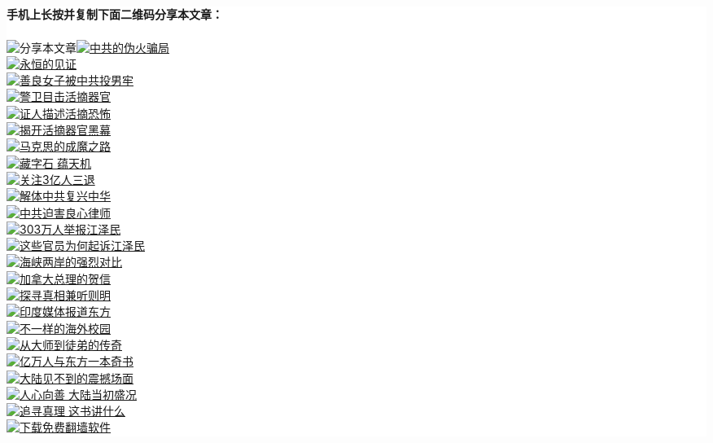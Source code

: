 <strong>手机上长按并复制下面二维码分享本文章：</strong><br><br><img src="http://d1p1.ip.zn2.us/v.php?action=qrcode&url=/gb/15/11/24/n4580376.md%231" title="分享本文章"></td><td VALIGN=TOP><a href="/gb/16/1/21/n4622075.md?dfh#1" target="_blank"><img src="https://raw.githubusercontent.com/ukeat2546/djy/master/gb/300/wei-f1.jpg" title="中共的伪火骗局"  alt="中共的伪火骗局"></a><br><a href="https://github.com/ukeat2546/www/blob/master/README.md?dfh#9" target="_blank"><img src="https://raw.githubusercontent.com/ukeat2546/djy/master/gb/300/yong-h.jpg" title="永恒的见证"  alt="永恒的见证"></a><br><a href="/gb/13/9/29/n3974789.md?dfh#1" target="_blank"><img src="https://raw.githubusercontent.com/ukeat2546/djy/master/gb/300/shang-lnz.jpg" title="善良女子被中共投男牢"  alt="善良女子被中共投男牢"></a><br><a href="/gb/16/3/16/n4663449.md?dfh#1" target="_blank"><img src="https://raw.githubusercontent.com/ukeat2546/djy/master/gb/300/huo-z3.jpg" title="警卫目击活摘器官"  alt="警卫目击活摘器官"></a><br><a href="/gb/16/8/7/n8177641.md?dfh#1" target="_blank"><img src="https://raw.githubusercontent.com/ukeat2546/djy/master/gb/300/huo-z4.jpg" title="证人描述活摘恐怖"  alt="证人描述活摘恐怖"></a><br><a href="/gb/10/4/19/n2881569.md?dfh#1" target="_blank"><img src="https://raw.githubusercontent.com/ukeat2546/djy/master/gb/300/huo-z1.jpg" title="揭开活摘器官黑幕"  alt="揭开活摘器官黑幕"></a><br><a href="/gb/10/11/7/n3077476.md?dfh#1" target="_blank"><img src="https://raw.githubusercontent.com/ukeat2546/djy/master/gb/300/ma-ks.jpg" title="马克思的成魔之路"  alt="马克思的成魔之路"></a><br><a href="/gb/14/6/9/n4173977.md?dfh#1" target="_blank"><img src="https://raw.githubusercontent.com/ukeat2546/djy/master/gb/300/chang-zs.jpg" title="藏字石 蕴天机"  alt="藏字石 蕴天机"></a><br><a href="/gb/18/5/10/n10381511.md?dfh#1" target="_blank"><img src="https://raw.githubusercontent.com/ukeat2546/djy/master/gb/300/st1.jpg" title="关注3亿人三退"  alt="关注3亿人三退"></a><br><a href="/gb/18/3/21/n10237682.md?dfh#1" target="_blank"><img src="https://raw.githubusercontent.com/ukeat2546/djy/master/gb/300/jie-t.jpg" title="解体中共复兴中华"  alt="解体中共复兴中华"></a><br><a href="/gb/9/2/9/n2422991.md?dfh#1" target="_blank"><img src="https://raw.githubusercontent.com/ukeat2546/djy/master/gb/300/gao-zs.jpg" title="中共迫害良心律师"  alt="中共迫害良心律师"></a><br><a href="/gb/18/12/9/n10900044.md?dfh#1" target="_blank"><img src="https://raw.githubusercontent.com/ukeat2546/djy/master/gb/300/sj1.jpg" title="303万人举报江泽民"  alt="303万人举报江泽民"></a><br><a href="/gb/18/8/28/n10672014.md?dfh#1" target="_blank"><img src="https://raw.githubusercontent.com/ukeat2546/djy/master/gb/300/sj2.jpg" title="这些官员为何起诉江泽民"  alt="这些官员为何起诉江泽民"></a><br><a href="/gb/8/12/18/n2367165.md?dfh#1" target="_blank"><img src="https://raw.githubusercontent.com/ukeat2546/djy/master/gb/300/liangan.jpg" title="海峡两岸的强烈对比"  alt="海峡两岸的强烈对比"></a><br><a href="/gb/15/12/10/n4593139.md?dfh#1" target="_blank"><img src="https://raw.githubusercontent.com/ukeat2546/djy/master/gb/300/jia-ndzl.jpg" title="加拿大总理的贺信"  alt="加拿大总理的贺信"></a><br><a href="/gb/11/6/17/n3289382.md?dfh#1" target="_blank"><img src="https://raw.githubusercontent.com/ukeat2546/djy/master/gb/300/xiao-wd.jpg" title="探寻真相兼听则明"  alt="探寻真相兼听则明"></a><br><a href="/gb/18/10/27/n10812623.md?dfh#1" target="_blank"><img src="https://raw.githubusercontent.com/ukeat2546/djy/master/gb/300/yindu.jpg" title="印度媒体报道东方"  alt="印度媒体报道东方"></a><br><a href="/gb/18/6/9/n10469652.md?dfh#1" target="_blank"><img src="https://raw.githubusercontent.com/ukeat2546/djy/master/gb/300/xie-j.jpg" title="不一样的海外校园"  alt="不一样的海外校园"></a><br><a href="/gb/7/4/5/n1669415.md?dfh#1" target="_blank"><img src="https://raw.githubusercontent.com/ukeat2546/djy/master/gb/300/li-up.jpg" title="从大师到徒弟的传奇"  alt="从大师到徒弟的传奇"></a><br><a href="/gb/17/5/26/n9191512.md?dfh#1" target="_blank"><img src="https://raw.githubusercontent.com/ukeat2546/djy/master/gb/300/zfl2.jpg" title="亿万人与东方一本奇书"  alt="亿万人与东方一本奇书"></a><br><a href="/gb/13/11/27/n4020290.md?dfh#1" target="_blank"><img src="https://raw.githubusercontent.com/ukeat2546/djy/master/gb/300/zhen-h.jpg" title="大陆见不到的震撼场面"  alt="大陆见不到的震撼场面"></a><br><a href="/gb/15/7/17/n4482910.md?dfh#1" target="_blank"><img src="https://raw.githubusercontent.com/ukeat2546/djy/master/gb/300/dalu-sk.jpg" title="人心向善 大陆当初盛况"  alt="人心向善 大陆当初盛况"></a><br><a href="/gb/19/1/5/n10955468.md?dfh#1" target="_blank"><img src="https://raw.githubusercontent.com/ukeat2546/djy/master/gb/300/zfl1.jpg" title="追寻真理 这书讲什么"  alt="追寻真理 这书讲什么"></a><br><a href="https://github.com/bannedbook/fanqiang/wiki" target="_blank"><img src="https://raw.githubusercontent.com/ukeat2546/djy/master/gb/300/fq1.jpg" title="下载免费翻墙软件"  alt="下载免费翻墙软件"></a><br></td></tr></table>